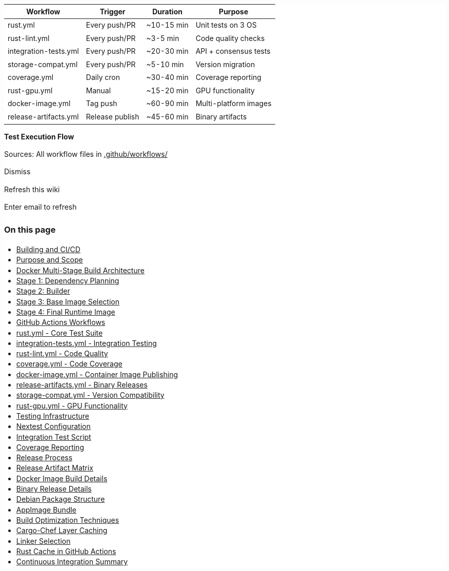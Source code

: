 | Workflow              | Trigger         | Duration    | Purpose               |
| --------------------- | --------------- | ----------- | --------------------- |
| rust.yml              | Every push/PR   | \~10-15 min | Unit tests on 3 OS    |
| rust-lint.yml         | Every push/PR   | \~3-5 min   | Code quality checks   |
| integration-tests.yml | Every push/PR   | \~20-30 min | API + consensus tests |
| storage-compat.yml    | Every push/PR   | \~5-10 min  | Version migration     |
| coverage.yml          | Daily cron      | \~30-40 min | Coverage reporting    |
| rust-gpu.yml          | Manual          | \~15-20 min | GPU functionality     |
| docker-image.yml      | Tag push        | \~60-90 min | Multi-platform images |
| release-artifacts.yml | Release publish | \~45-60 min | Binary artifacts      |

**Test Execution Flow**

```
```

Sources: All workflow files in [.github/workflows/](https://github.com/qdrant/qdrant/blob/48203e41/.github/workflows/)

Dismiss

Refresh this wiki

Enter email to refresh

### On this page

- [Building and CI/CD](#building-and-cicd.md)
- [Purpose and Scope](#purpose-and-scope.md)
- [Docker Multi-Stage Build Architecture](#docker-multi-stage-build-architecture.md)
- [Stage 1: Dependency Planning](#stage-1-dependency-planning.md)
- [Stage 2: Builder](#stage-2-builder.md)
- [Stage 3: Base Image Selection](#stage-3-base-image-selection.md)
- [Stage 4: Final Runtime Image](#stage-4-final-runtime-image.md)
- [GitHub Actions Workflows](#github-actions-workflows.md)
- [rust.yml - Core Test Suite](#rustyml---core-test-suite.md)
- [integration-tests.yml - Integration Testing](#integration-testsyml---integration-testing.md)
- [rust-lint.yml - Code Quality](#rust-lintyml---code-quality.md)
- [coverage.yml - Code Coverage](#coverageyml---code-coverage.md)
- [docker-image.yml - Container Image Publishing](#docker-imageyml---container-image-publishing.md)
- [release-artifacts.yml - Binary Releases](#release-artifactsyml---binary-releases.md)
- [storage-compat.yml - Version Compatibility](#storage-compatyml---version-compatibility.md)
- [rust-gpu.yml - GPU Functionality](#rust-gpuyml---gpu-functionality.md)
- [Testing Infrastructure](#testing-infrastructure.md)
- [Nextest Configuration](#nextest-configuration.md)
- [Integration Test Script](#integration-test-script.md)
- [Coverage Reporting](#coverage-reporting.md)
- [Release Process](#release-process.md)
- [Release Artifact Matrix](#release-artifact-matrix.md)
- [Docker Image Build Details](#docker-image-build-details.md)
- [Binary Release Details](#binary-release-details.md)
- [Debian Package Structure](#debian-package-structure.md)
- [AppImage Bundle](#appimage-bundle.md)
- [Build Optimization Techniques](#build-optimization-techniques.md)
- [Cargo-Chef Layer Caching](#cargo-chef-layer-caching.md)
- [Linker Selection](#linker-selection.md)
- [Rust Cache in GitHub Actions](#rust-cache-in-github-actions.md)
- [Continuous Integration Summary](#continuous-integration-summary.md)
